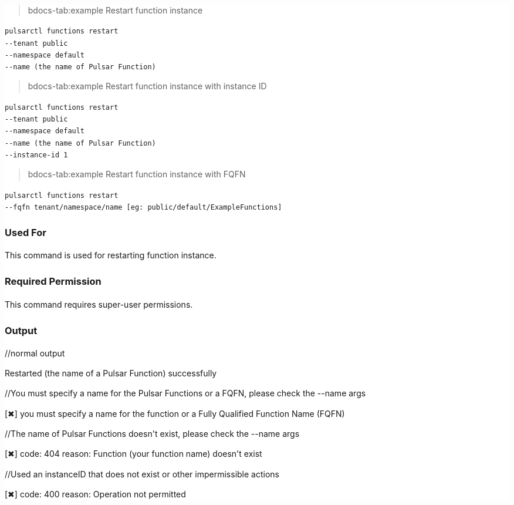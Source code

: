 >bdocs-tab:example Restart function instance

```bdocs-tab:example_shell
pulsarctl functions restart
--tenant public
--namespace default
--name (the name of Pulsar Function)
```

>bdocs-tab:example Restart function instance with instance ID

```bdocs-tab:example_shell
pulsarctl functions restart
--tenant public
--namespace default
--name (the name of Pulsar Function)
--instance-id 1
```

>bdocs-tab:example Restart function instance with FQFN

```bdocs-tab:example_shell
pulsarctl functions restart
--fqfn tenant/namespace/name [eg: public/default/ExampleFunctions]
```


### Used For
 

 This command is used for restarting function instance. 

  
### Required Permission
 

 This command requires super-user permissions. 

  
### Output
 
 //normal output 

 Restarted (the name of a Pulsar Function) successfully 

  
 //You must specify a name for the Pulsar Functions or a FQFN, please check the --name args 

 [✖]  you must specify a name for the function or a Fully Qualified Function Name (FQFN) 

  
 //The name of Pulsar Functions doesn't exist, please check the --name args 

 [✖]  code: 404 reason: Function (your function name) doesn't exist 

  
 //Used an instanceID that does not exist or other impermissible actions 

 [✖]  code: 400 reason: Operation not permitted 

  

 
